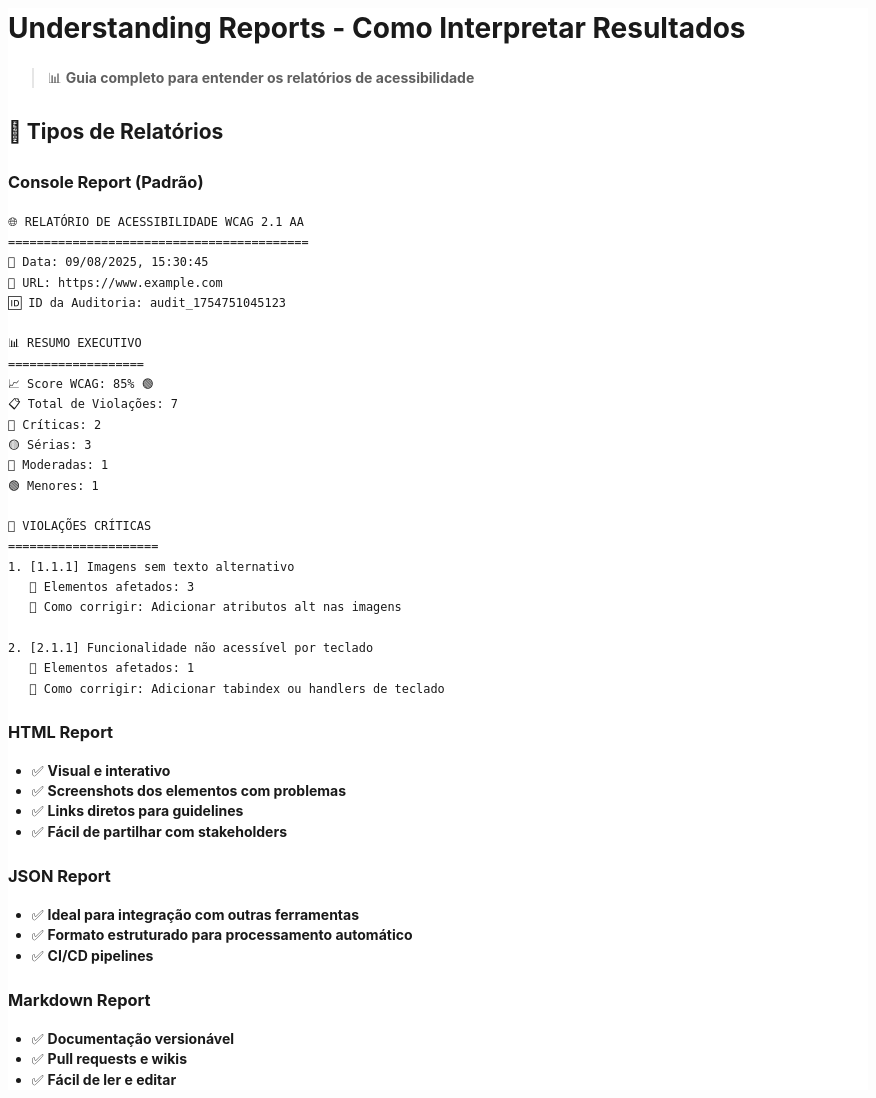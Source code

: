# Understanding Reports - Como Interpretar Resultados

> 📊 **Guia completo para entender os relatórios de acessibilidade**

## 🎯 Tipos de Relatórios

### **Console Report (Padrão)**
```
🌐 RELATÓRIO DE ACESSIBILIDADE WCAG 2.1 AA
==========================================
📅 Data: 09/08/2025, 15:30:45
🔗 URL: https://www.example.com
🆔 ID da Auditoria: audit_1754751045123

📊 RESUMO EXECUTIVO
===================
📈 Score WCAG: 85% 🟢
📋 Total de Violações: 7
🔴 Críticas: 2
🟡 Sérias: 3
🔵 Moderadas: 1
🟢 Menores: 1

🚨 VIOLAÇÕES CRÍTICAS
=====================
1. [1.1.1] Imagens sem texto alternativo
   📍 Elementos afetados: 3
   🔧 Como corrigir: Adicionar atributos alt nas imagens
   
2. [2.1.1] Funcionalidade não acessível por teclado
   📍 Elementos afetados: 1
   🔧 Como corrigir: Adicionar tabindex ou handlers de teclado
```

### **HTML Report**
- ✅ **Visual e interativo**
- ✅ **Screenshots dos elementos com problemas**
- ✅ **Links diretos para guidelines**
- ✅ **Fácil de partilhar com stakeholders**

### **JSON Report**
- ✅ **Ideal para integração com outras ferramentas**
- ✅ **Formato estruturado para processamento automático**
- ✅ **CI/CD pipelines**

### **Markdown Report**
- ✅ **Documentação versionável**
- ✅ **Pull requests e wikis**
- ✅ **Fácil de ler e editar**
